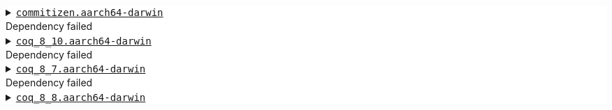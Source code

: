 <td>
<details><summary>
<tt><a href='https://hydra.nixos.org/build/195192230'>commitizen.aarch64-darwin</a></tt>
</summary></details>
</td>
<td>Dependency failed</td>
</tr>
<tr>
<td>
<details><summary>
<tt><a href='https://hydra.nixos.org/build/195192345'>coq_8_10.aarch64-darwin</a></tt>
</summary></details>
</td>
<td>Dependency failed</td>
</tr>
<tr>
<td>
<details><summary>
<tt><a href='https://hydra.nixos.org/build/195195212'>coq_8_7.aarch64-darwin</a></tt>
</summary></details>
</td>
<td>Dependency failed</td>
</tr>
<tr>
<td>
<details><summary>
<tt><a href='https://hydra.nixos.org/build/195191685'>coq_8_8.aarch64-darwin</a></tt>
</summary></details>